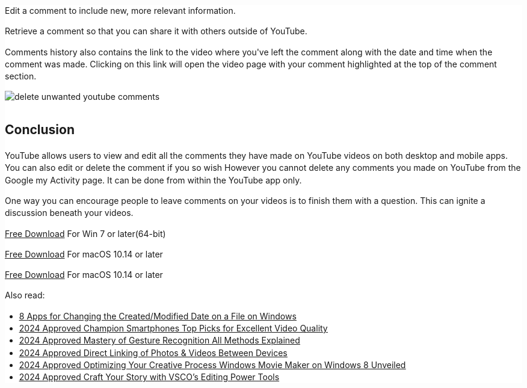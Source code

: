 Edit a comment to include new, more relevant information.

Retrieve a comment so that you can share it with others outside of YouTube.

Comments history also contains the link to the video where you've left the comment along with the date and time when the comment was made. Clicking on this link will open the video page with your comment highlighted at the top of the comment section.

![delete unwanted youtube comments](https://images.wondershare.com/filmora/article-images/2022/11/delete-unwanted-youtube-comments.jpg)

## Conclusion

YouTube allows users to view and edit all the comments they have made on YouTube videos on both desktop and mobile apps. You can also edit or delete the comment if you so wish However you cannot delete any comments you made on YouTube from the Google my Activity page. It can be done from within the YouTube app only.

One way you can encourage people to leave comments on your videos is to finish them with a question. This can ignite a discussion beneath your videos.

[Free Download](https://tools.techidaily.com/wondershare/filmora/download/) For Win 7 or later(64-bit)

[Free Download](https://tools.techidaily.com/wondershare/filmora/download/) For macOS 10.14 or later

[Free Download](https://tools.techidaily.com/wondershare/filmora/download/) For macOS 10.14 or later

<ins class="adsbygoogle"
     style="display:block"
     data-ad-format="autorelaxed"
     data-ad-client="ca-pub-7571918770474297"
     data-ad-slot="1223367746"></ins>

<ins class="adsbygoogle"
     style="display:block"
     data-ad-format="autorelaxed"
     data-ad-client="ca-pub-7571918770474297"
     data-ad-slot="1223367746"></ins>



<ins class="adsbygoogle"
     style="display:block"
     data-ad-client="ca-pub-7571918770474297"
     data-ad-slot="8358498916"
     data-ad-format="auto"
     data-full-width-responsive="true"></ins>




<span class="atpl-alsoreadstyle">Also read:</span>
<div><ul>
<li><a href="https://win11.techidaily.com/8-apps-for-changing-the-createdmodified-date-on-a-file-on-windows/"><u>8 Apps for Changing the Created/Modified Date on a File on Windows</u></a></li>
<li><a href="https://fox-helps.techidaily.com/2024-approved-champion-smartphones-top-picks-for-excellent-video-quality/"><u>2024 Approved  Champion Smartphones  Top Picks for Excellent Video Quality</u></a></li>
<li><a href="https://fox-helps.techidaily.com/2024-approved-mastery-of-gesture-recognition-all-methods-explained/"><u>2024 Approved  Mastery of Gesture Recognition  All Methods Explained</u></a></li>
<li><a href="https://fox-helps.techidaily.com/2024-approved-direct-linking-of-photos-and-videos-between-devices/"><u>2024 Approved  Direct Linking of Photos & Videos Between Devices</u></a></li>
<li><a href="https://fox-helps.techidaily.com/2024-approved-optimizing-your-creative-process-windows-movie-maker-on-windows-8-unveiled/"><u>2024 Approved  Optimizing Your Creative Process  Windows Movie Maker on Windows 8 Unveiled</u></a></li>
<li><a href="https://fox-helps.techidaily.com/2024-approved-craft-your-story-with-vscos-editing-power-tools/"><u>2024 Approved  Craft Your Story with VSCO’s Editing Power Tools</u></a></li>